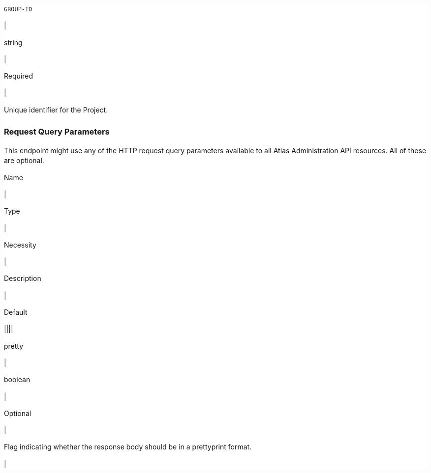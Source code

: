 `GROUP-ID`

|

string

|

Required

|

Unique identifier for the Project.  
  
### Request Query Parameters

This endpoint might use any of the HTTP request query parameters available to
all Atlas Administration API resources. All of these are optional.

Name

|

Type

|

Necessity

|

Description

|

Default  
  
||||  
  
pretty

|

boolean

|

Optional

|

Flag indicating whether the response body should be in a prettyprint format.

|
